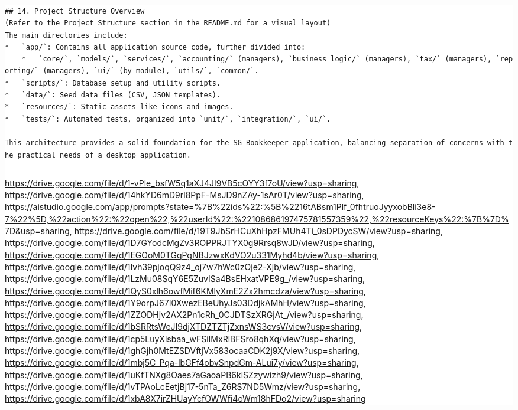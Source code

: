 ```
## 14. Project Structure Overview
(Refer to the Project Structure section in the README.md for a visual layout)
The main directories include:
*   `app/`: Contains all application source code, further divided into:
    *   `core/`, `models/`, `services/`, `accounting/` (managers), `business_logic/` (managers), `tax/` (managers), `reporting/` (managers), `ui/` (by module), `utils/`, `common/`.
*   `scripts/`: Database setup and utility scripts.
*   `data/`: Seed data files (CSV, JSON templates).
*   `resources/`: Static assets like icons and images.
*   `tests/`: Automated tests, organized into `unit/`, `integration/`, `ui/`.

This architecture provides a solid foundation for the SG Bookkeeper application, balancing separation of concerns with the practical needs of a desktop application.
```

---
https://drive.google.com/file/d/1-vPle_bsfW5q1aXJ4JI9VB5cOYY3f7oU/view?usp=sharing, https://drive.google.com/file/d/14hkYD6mD9rl8PpF-MsJD9nZAy-1sAr0T/view?usp=sharing, https://aistudio.google.com/app/prompts?state=%7B%22ids%22:%5B%2216tABsm1Plf_0fhtruoJyyxobBli3e8-7%22%5D,%22action%22:%22open%22,%22userId%22:%22108686197475781557359%22,%22resourceKeys%22:%7B%7D%7D&usp=sharing, https://drive.google.com/file/d/19T9JbSrHCuXhHpzFMUh4Ti_0sDPDycSW/view?usp=sharing, https://drive.google.com/file/d/1D7GYodcMgZv3ROPPRJTYX0g9Rrsq8wJD/view?usp=sharing, https://drive.google.com/file/d/1EGOoM0TGqPgNBJzwxKdVO2u331Myhd4b/view?usp=sharing, https://drive.google.com/file/d/1Ivh39pjoqQ9z4_oj7w7hWc0zOje2-Xjb/view?usp=sharing, https://drive.google.com/file/d/1LzMu08SqY6E5ZuvISa4BsEHxatVPE9g_/view?usp=sharing, https://drive.google.com/file/d/1QyS0xlh6owfMif6KMlyXmE2Zx2hmcdza/view?usp=sharing, https://drive.google.com/file/d/1Y9orpJ67I0XwezEBeUhyJs03DdjkAMhH/view?usp=sharing, https://drive.google.com/file/d/1ZZODHjv2AX2Pn1cRh_0CJDTSzXRGjAt_/view?usp=sharing, https://drive.google.com/file/d/1bSRRtsWeJI9djXTDZTZTjZxnsWS3cvsV/view?usp=sharing, https://drive.google.com/file/d/1cp5LuyXlsbaa_wFSiIMxRlBFSro8qhXq/view?usp=sharing, https://drive.google.com/file/d/1ghGjh0MtEZSDVftjVx583ocaaCDK2j9X/view?usp=sharing, https://drive.google.com/file/d/1mbj5C_Pqa-lbGFf4obvSnpdGm-ALui7y/view?usp=sharing, https://drive.google.com/file/d/1uKfTNXg8Oaes7aGaoaPB6klSZzywizh9/view?usp=sharing, https://drive.google.com/file/d/1vTPAoLcEetjBj17-5nTa_Z6RS7ND5Wmz/view?usp=sharing, https://drive.google.com/file/d/1xbA8X7irZHUayYcfOWWfi4oWm18hFDo2/view?usp=sharing

